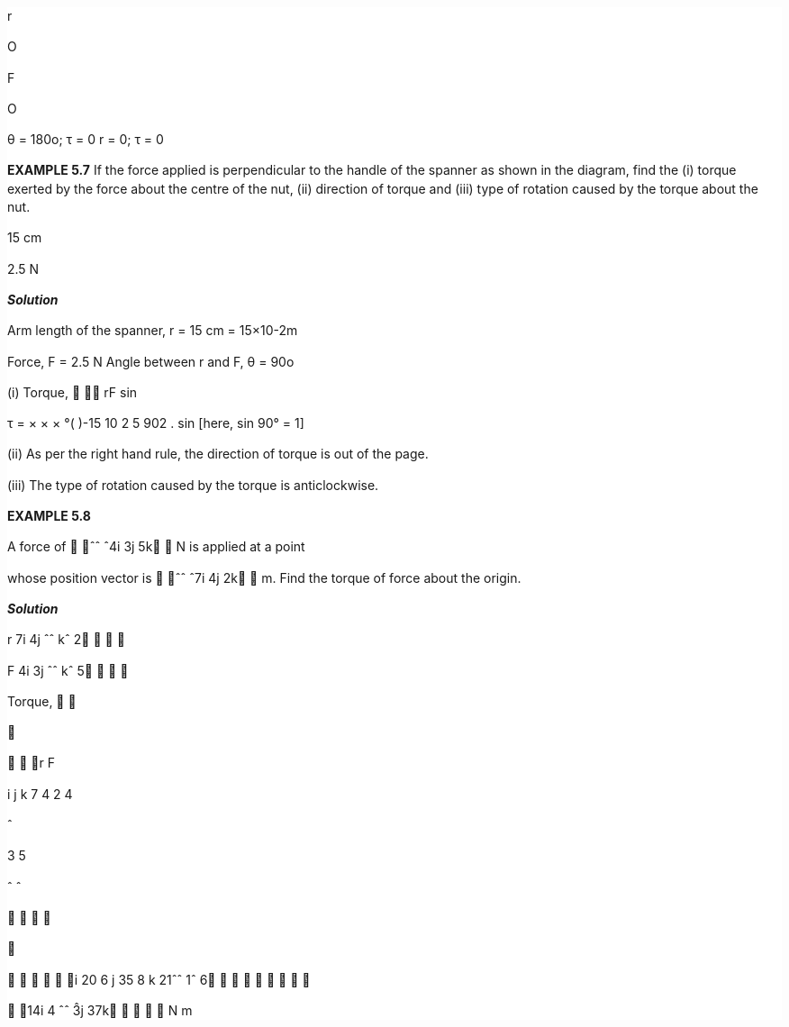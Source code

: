 r

O

F

O

θ = 180ο; τ = 0 r = 0; τ = 0

**EXAMPLE 5.7** If the force applied is perpendicular to the handle of the spanner as shown in the diagram, find the (i) torque exerted by the force about the centre of the nut, (ii) direction of torque and (iii) type of rotation caused by the torque about the nut.

15 cm

2.5 N  

**_Solution_**

Arm length of the spanner, r = 15 cm = 15×10-2m

Force, F = 2.5 N Angle between r and F, θ = 90o

(i) Torque,   rF sin

τ = × × × °( )-15 10 2 5 902 . sin \[here, sin 90° = 1\]

(ii) As per the right hand rule, the direction of torque is out of the page.

(iii) The type of rotation caused by the torque is anticlockwise.

**EXAMPLE 5.8**

A force of  ˆˆ ˆ4i 3j 5k  N is applied at a point

whose position vector is  ˆˆ ˆ7i 4j 2k  m. Find the torque of force about the origin.

**_Solution_**

r 7i 4j ˆˆ kˆ 2   

F 4i 3j ˆˆ kˆ 5   

Torque,  



  r F

i j k 7 4 2 4

ˆ

3 5

ˆ ˆ

   



     i 20 6 j 35 8 k 21ˆˆ 1ˆ 6        

 14i 4 ˆˆ 3̂j 37k     N m
